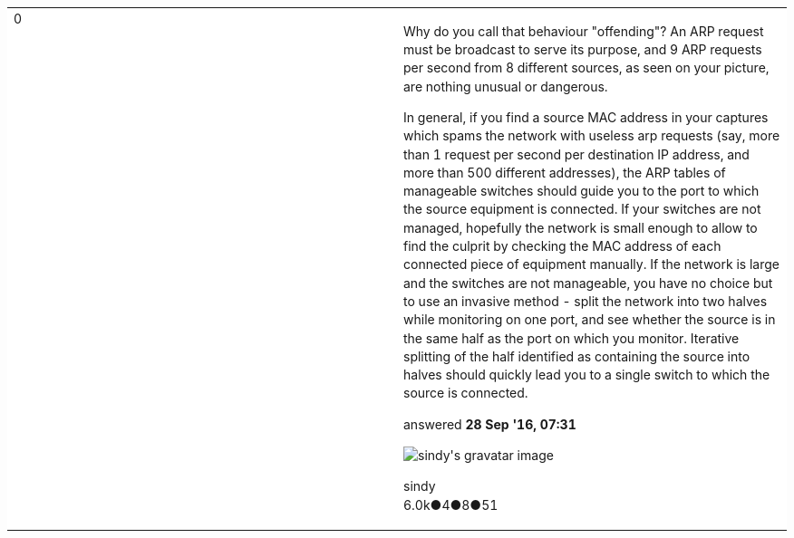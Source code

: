 <table style="width:100%;"><colgroup><col style="width: 50%" /><col style="width: 50%" /></colgroup><tbody><tr class="odd"><td style="width: 30px; vertical-align: top"><div class="vote-buttons"><span id="post-55945-upvote" class="ajax-command post-vote up" rel="nofollow" title="I like this post (click again to cancel)"> </span><div id="post-55945-score" class="post-score" title="current number of votes">0</div><span id="post-55945-downvote" class="ajax-command post-vote down" rel="nofollow" title="I dont like this post (click again to cancel)"> </span></div></td><td><div class="item-right"><div class="answer-body"><p>Why do you call that behaviour "offending"? An ARP request must be broadcast to serve its purpose, and 9 ARP requests per second from 8 different sources, as seen on your picture, are nothing unusual or dangerous.</p><p>In general, if you find a source MAC address in your captures which spams the network with useless arp requests (say, more than 1 request per second per destination IP address, and more than 500 different addresses), the ARP tables of manageable switches should guide you to the port to which the source equipment is connected. If your switches are not managed, hopefully the network is small enough to allow to find the culprit by checking the MAC address of each connected piece of equipment manually. If the network is large and the switches are not manageable, you have no choice but to use an invasive method - split the network into two halves while monitoring on one port, and see whether the source is in the same half as the port on which you monitor. Iterative splitting of the half identified as containing the source into halves should quickly lead you to a single switch to which the source is connected.</p></div><div class="answer-controls post-controls"></div><div class="post-update-info-container"><div class="post-update-info post-update-info-user"><p>answered <strong>28 Sep '16, 07:31</strong></p><img src="https://secure.gravatar.com/avatar/00fc6e2633725bd871ff636f0175eabc?s=32&amp;d=identicon&amp;r=g" class="gravatar" width="32" height="32" alt="sindy&#39;s gravatar image" /><p><span>sindy</span><br />
<span class="score" title="6049 reputation points"><span>6.0k</span></span><span title="4 badges"><span class="badge1">●</span><span class="badgecount">4</span></span><span title="8 badges"><span class="silver">●</span><span class="badgecount">8</span></span><span title="51 badges"><span class="bronze">●</span><span class="badgecount">51</span></span><br />